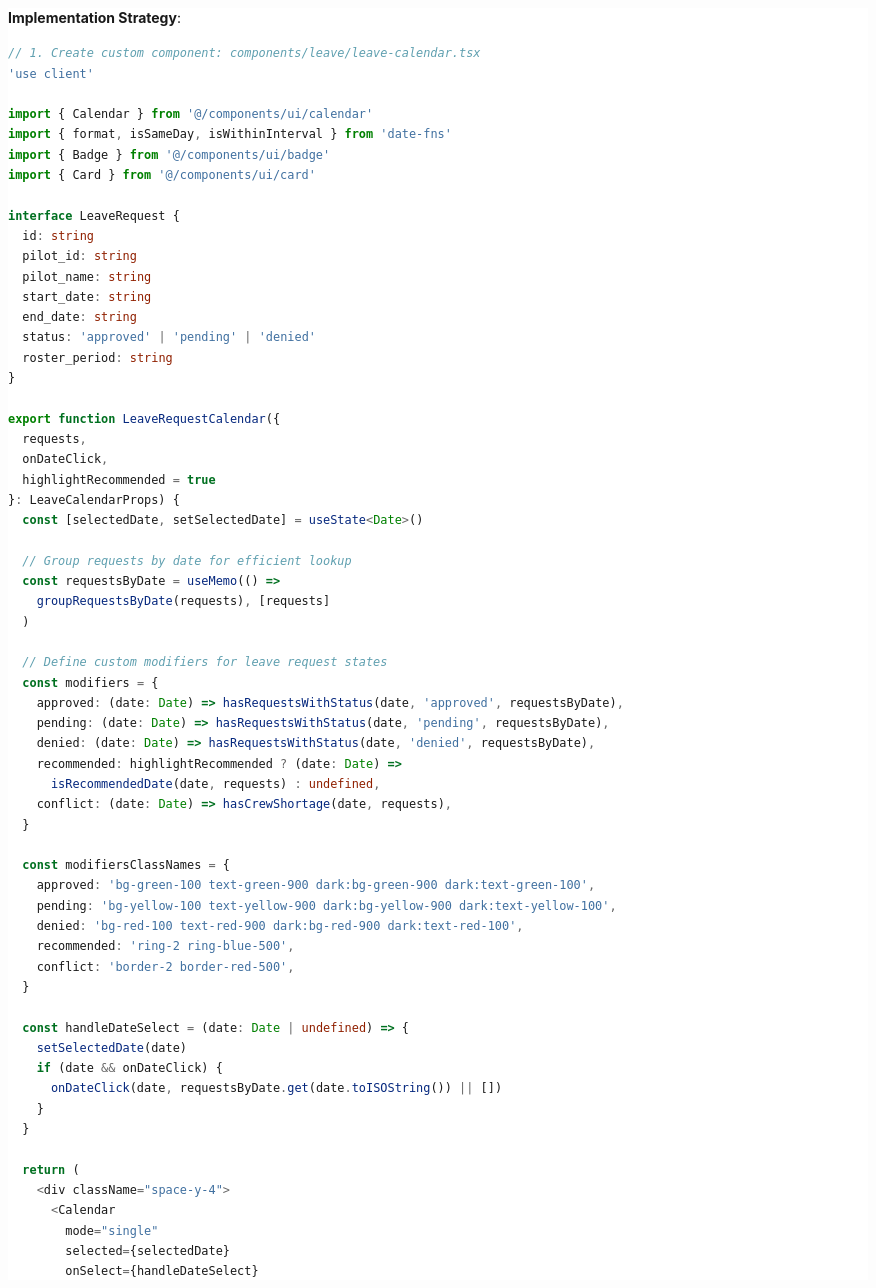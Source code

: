**Implementation Strategy**:

```typescript
// 1. Create custom component: components/leave/leave-calendar.tsx
'use client'

import { Calendar } from '@/components/ui/calendar'
import { format, isSameDay, isWithinInterval } from 'date-fns'
import { Badge } from '@/components/ui/badge'
import { Card } from '@/components/ui/card'

interface LeaveRequest {
  id: string
  pilot_id: string
  pilot_name: string
  start_date: string
  end_date: string
  status: 'approved' | 'pending' | 'denied'
  roster_period: string
}

export function LeaveRequestCalendar({
  requests,
  onDateClick,
  highlightRecommended = true
}: LeaveCalendarProps) {
  const [selectedDate, setSelectedDate] = useState<Date>()

  // Group requests by date for efficient lookup
  const requestsByDate = useMemo(() =>
    groupRequestsByDate(requests), [requests]
  )

  // Define custom modifiers for leave request states
  const modifiers = {
    approved: (date: Date) => hasRequestsWithStatus(date, 'approved', requestsByDate),
    pending: (date: Date) => hasRequestsWithStatus(date, 'pending', requestsByDate),
    denied: (date: Date) => hasRequestsWithStatus(date, 'denied', requestsByDate),
    recommended: highlightRecommended ? (date: Date) =>
      isRecommendedDate(date, requests) : undefined,
    conflict: (date: Date) => hasCrewShortage(date, requests),
  }

  const modifiersClassNames = {
    approved: 'bg-green-100 text-green-900 dark:bg-green-900 dark:text-green-100',
    pending: 'bg-yellow-100 text-yellow-900 dark:bg-yellow-900 dark:text-yellow-100',
    denied: 'bg-red-100 text-red-900 dark:bg-red-900 dark:text-red-100',
    recommended: 'ring-2 ring-blue-500',
    conflict: 'border-2 border-red-500',
  }

  const handleDateSelect = (date: Date | undefined) => {
    setSelectedDate(date)
    if (date && onDateClick) {
      onDateClick(date, requestsByDate.get(date.toISOString()) || [])
    }
  }

  return (
    <div className="space-y-4">
      <Calendar
        mode="single"
        selected={selectedDate}
        onSelect={handleDateSelect}
```